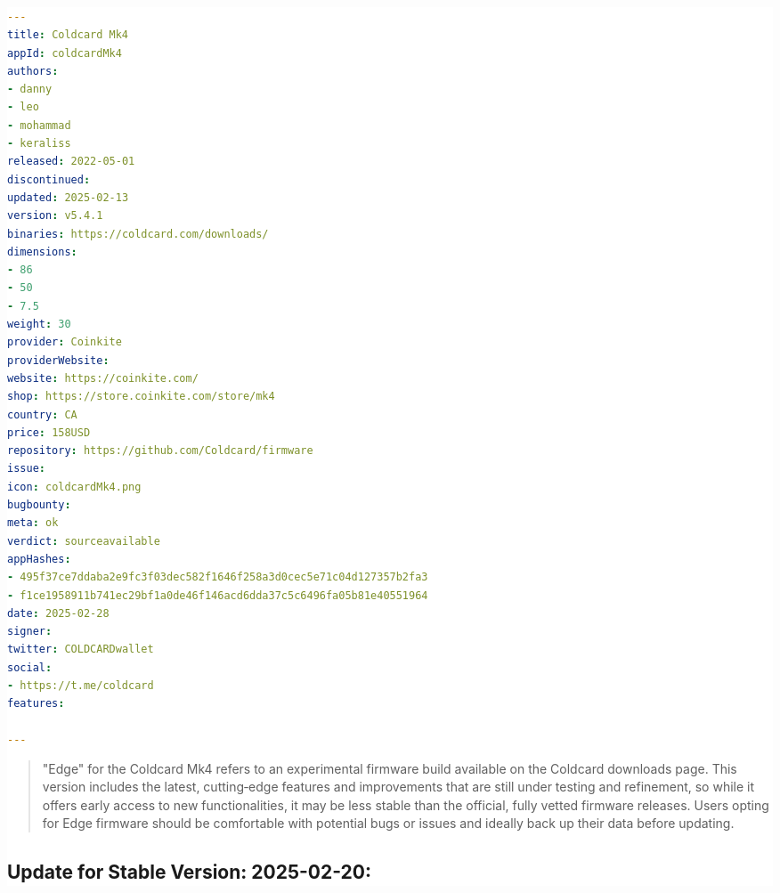 ```yaml
---
title: Coldcard Mk4
appId: coldcardMk4
authors:
- danny
- leo
- mohammad
- keraliss
released: 2022-05-01
discontinued: 
updated: 2025-02-13
version: v5.4.1
binaries: https://coldcard.com/downloads/
dimensions:
- 86
- 50
- 7.5
weight: 30
provider: Coinkite
providerWebsite: 
website: https://coinkite.com/
shop: https://store.coinkite.com/store/mk4
country: CA
price: 158USD
repository: https://github.com/Coldcard/firmware
issue: 
icon: coldcardMk4.png
bugbounty: 
meta: ok
verdict: sourceavailable
appHashes:
- 495f37ce7ddaba2e9fc3f03dec582f1646f258a3d0cec5e71c04d127357b2fa3
- f1ce1958911b741ec29bf1a0de46f146acd6dda37c5c6496fa05b81e40551964
date: 2025-02-28
signer: 
twitter: COLDCARDwallet
social:
- https://t.me/coldcard
features: 

---
```


> "Edge" for the Coldcard Mk4 refers to an experimental firmware build available on the Coldcard downloads page. This version includes the latest, cutting‐edge features and improvements that are still under testing and refinement, so while it offers early access to new functionalities, it may be less stable than the official, fully vetted firmware releases. Users opting for Edge firmware should be comfortable with potential bugs or issues and ideally back up their data before updating.

## Update for Stable Version: 2025-02-20: 
